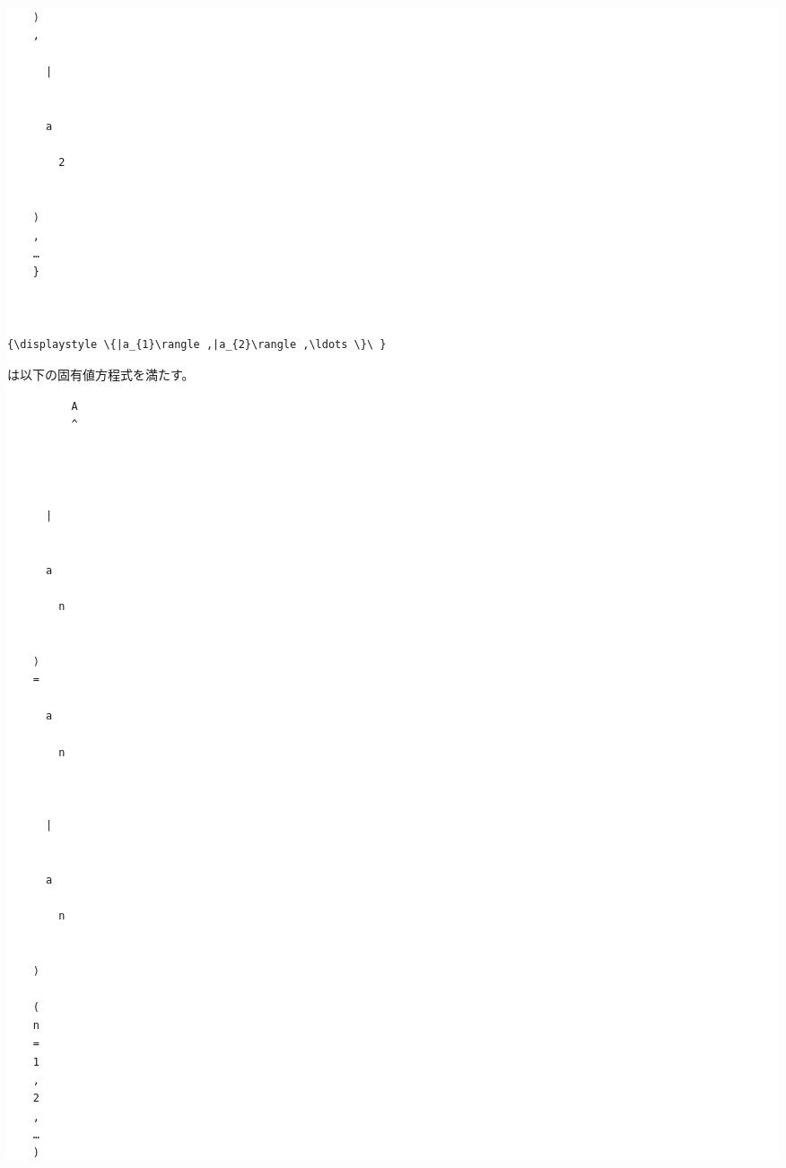         
        ⟩
        ,
        
          |
        
        
          a
          
            2
          
        
        ⟩
        ,
        …
        }
         
      
    
    {\displaystyle \{|a_{1}\rangle ,|a_{2}\rangle ,\ldots \}\ }
  
 は以下の固有値方程式を満たす。

  
    
      
        
          
            
              A
              ^
            
          
        
        
          |
        
        
          a
          
            n
          
        
        ⟩
        =
        
          a
          
            n
          
        
        
          |
        
        
          a
          
            n
          
        
        ⟩
        
        (
        n
        =
        1
        ,
        2
        ,
        …
        )
      